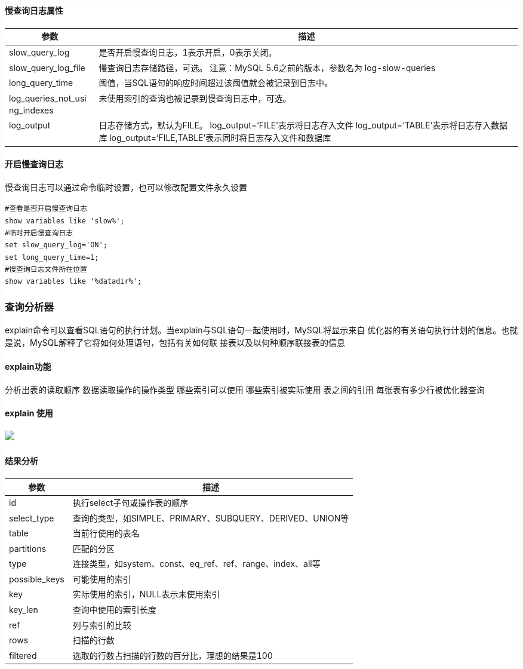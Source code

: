 #### 慢查询日志属性　　

| 参数                          | 描述                                                         |
| ----------------------------- | ------------------------------------------------------------ |
| slow_query_log                | 是否开启慢查询日志，1表示开启，0表示关闭。                   |
| slow_query_log_file           | 慢查询日志存储路径，可选。 注意：MySQL 5.6之前的版本，参数名为 log-slow-queries |
| long_query_time               | 阈值，当SQL语句的响应时间超过该阈值就会被记录到日志中。      |
| log_queries_not_using_indexes | 未使用索引的查询也被记录到慢查询日志中，可选。               |
| log_output                    | 日志存储方式，默认为FILE。 log_output=‘FILE’表示将日志存入文件 log_output=‘TABLE’表示将日志存入数据库 log_output=‘FILE,TABLE’表示同时将日志存入文件和数据库 |

#### 开启慢查询日志　
慢查询日志可以通过命令临时设置，也可以修改配置文件永久设置
```
#查看是否开启慢查询日志
show variables like 'slow%';
#临时开启慢查询日志
set slow_query_log='ON';
set long_query_time=1;
#慢查询日志文件所在位置
show variables like '%datadir%';
```

### 查询分析器
explain命令可以查看SQL语句的执行计划。当explain与SQL语句一起使用时，MySQL将显示来自
优化器的有关语句执行计划的信息。也就是说，MySQL解释了它将如何处理语句，包括有关如何联
接表以及以何种顺序联接表的信息

#### explain功能　
分析出表的读取顺序
数据读取操作的操作类型
哪些索引可以使用
哪些索引被实际使用
表之间的引用
每张表有多少行被优化器查询

#### explain 使用　
<img src="https://i.loli.net/2020/08/20/QBWxtJcN8Lq2iDg.png"/>   

#### 结果分析　

| 参数          | 描述                                                        |
| ------------- | ----------------------------------------------------------- |
| id            | 执行select子句或操作表的顺序                                |
| select_type   | 查询的类型，如SIMPLE、PRIMARY、SUBQUERY、DERIVED、UNION等   |
| table         | 当前行使用的表名                                            |
| partitions    | 匹配的分区                                                  |
| type          | 连接类型，如system、const、eq_ref、ref、range、index、all等 |
| possible_keys | 可能使用的索引                                              |
| key           | 实际使用的索引，NULL表示未使用索引                          |
| key_len       | 查询中使用的索引长度                                        |
| ref           | 列与索引的比较                                              |
| rows          | 扫描的行数                                                  |
| filtered      | 选取的行数占扫描的行数的百分比，理想的结果是100             |